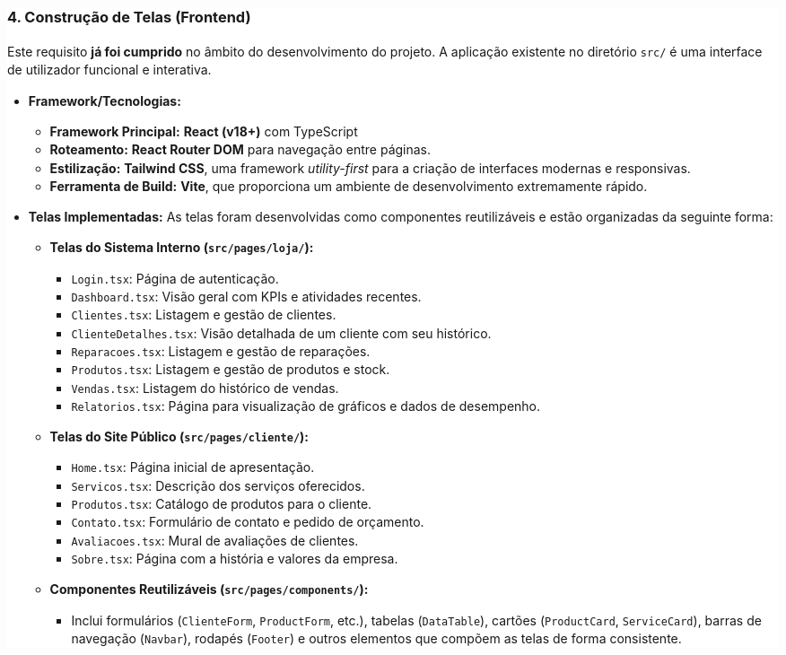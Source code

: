 ### **4. Construção de Telas (Frontend)**

Este requisito **já foi cumprido** no âmbito do desenvolvimento do projeto. A aplicação existente no diretório `src/` é uma interface de utilizador funcional e interativa.

- **Framework/Tecnologias:**
  - **Framework Principal:** **React (v18+)** com TypeScript
  - **Roteamento:** **React Router DOM** para navegação entre páginas.
  - **Estilização:** **Tailwind CSS**, uma framework *utility-first* para a criação de interfaces modernas e responsivas.
  - **Ferramenta de Build:** **Vite**, que proporciona um ambiente de desenvolvimento extremamente rápido.

- **Telas Implementadas:**
  As telas foram desenvolvidas como componentes reutilizáveis e estão organizadas da seguinte forma:

  - **Telas do Sistema Interno (`src/pages/loja/`):**
    - `Login.tsx`: Página de autenticação.
    - `Dashboard.tsx`: Visão geral com KPIs e atividades recentes.
    - `Clientes.tsx`: Listagem e gestão de clientes.
    - `ClienteDetalhes.tsx`: Visão detalhada de um cliente com seu histórico.
    - `Reparacoes.tsx`: Listagem e gestão de reparações.
    - `Produtos.tsx`: Listagem e gestão de produtos e stock.
    - `Vendas.tsx`: Listagem do histórico de vendas.
    - `Relatorios.tsx`: Página para visualização de gráficos e dados de desempenho.

  - **Telas do Site Público (`src/pages/cliente/`):**
    - `Home.tsx`: Página inicial de apresentação.
    - `Servicos.tsx`: Descrição dos serviços oferecidos.
    - `Produtos.tsx`: Catálogo de produtos para o cliente.
    - `Contato.tsx`: Formulário de contato e pedido de orçamento.
    * `Avaliacoes.tsx`: Mural de avaliações de clientes.
    - `Sobre.tsx`: Página com a história e valores da empresa.

  - **Componentes Reutilizáveis (`src/pages/components/`):**
    - Inclui formulários (`ClienteForm`, `ProductForm`, etc.), tabelas (`DataTable`), cartões (`ProductCard`, `ServiceCard`), barras de navegação (`Navbar`), rodapés (`Footer`) e outros elementos que compõem as telas de forma consistente.
